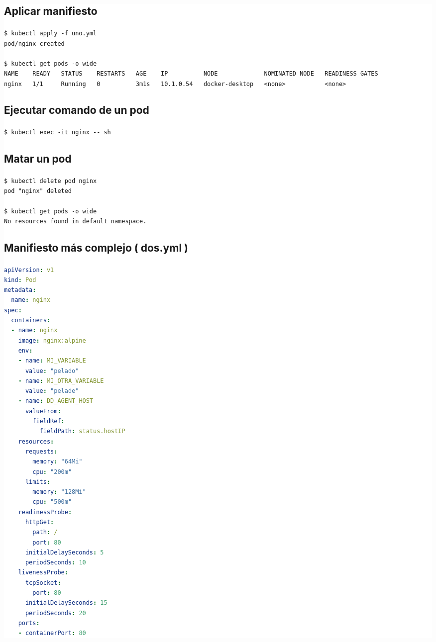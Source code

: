 
## Aplicar manifiesto

    $ kubectl apply -f uno.yml
    pod/nginx created

    $ kubectl get pods -o wide
    NAME    READY   STATUS    RESTARTS   AGE    IP          NODE             NOMINATED NODE   READINESS GATES
    nginx   1/1     Running   0          3m1s   10.1.0.54   docker-desktop   <none>           <none>

## Ejecutar comando de un pod

    $ kubectl exec -it nginx -- sh

## Matar un pod

    $ kubectl delete pod nginx
    pod "nginx" deleted

    $ kubectl get pods -o wide
    No resources found in default namespace.

## Manifiesto más complejo ( dos.yml )

```yml
apiVersion: v1
kind: Pod
metadata:
  name: nginx
spec:
  containers:
  - name: nginx
    image: nginx:alpine
    env:
    - name: MI_VARIABLE
      value: "pelado"
    - name: MI_OTRA_VARIABLE
      value: "pelade"
    - name: DD_AGENT_HOST
      valueFrom:
        fieldRef:
          fieldPath: status.hostIP
    resources:
      requests:
        memory: "64Mi"
        cpu: "200m"
      limits:
        memory: "128Mi"
        cpu: "500m"
    readinessProbe:
      httpGet:
        path: /
        port: 80
      initialDelaySeconds: 5
      periodSeconds: 10
    livenessProbe:
      tcpSocket:
        port: 80
      initialDelaySeconds: 15
      periodSeconds: 20
    ports:
    - containerPort: 80
```